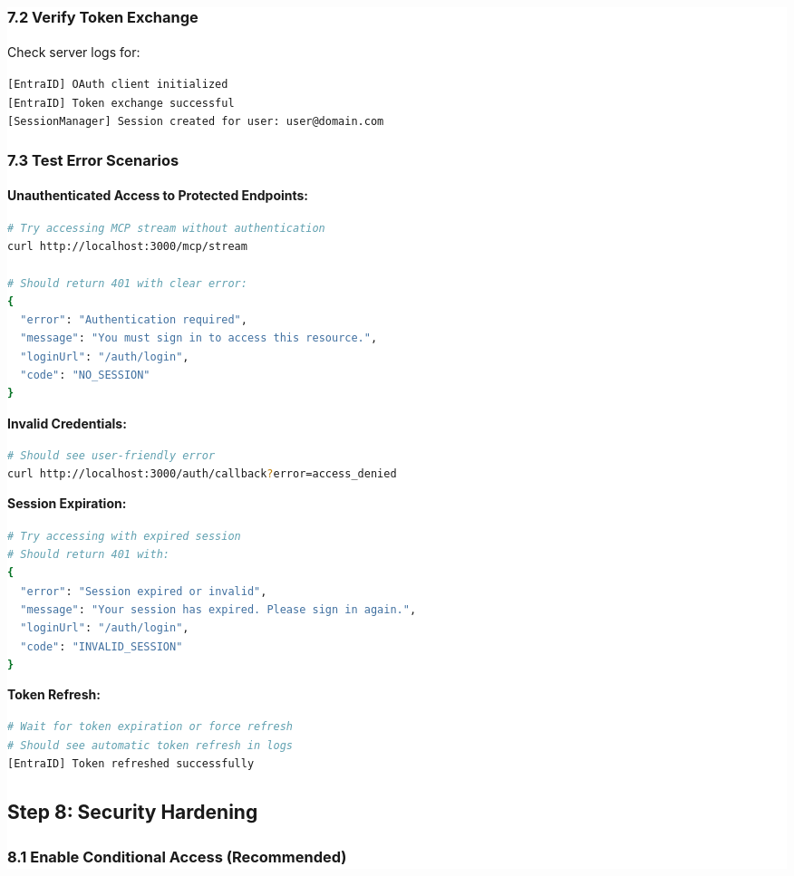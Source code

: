 ### 7.2 Verify Token Exchange

Check server logs for:
```
[EntraID] OAuth client initialized
[EntraID] Token exchange successful
[SessionManager] Session created for user: user@domain.com
```

### 7.3 Test Error Scenarios

**Unauthenticated Access to Protected Endpoints:**
```bash
# Try accessing MCP stream without authentication
curl http://localhost:3000/mcp/stream

# Should return 401 with clear error:
{
  "error": "Authentication required",
  "message": "You must sign in to access this resource.",
  "loginUrl": "/auth/login",
  "code": "NO_SESSION"
}
```

**Invalid Credentials:**

```bash
# Should see user-friendly error
curl http://localhost:3000/auth/callback?error=access_denied
```

**Session Expiration:**

```bash
# Try accessing with expired session
# Should return 401 with:
{
  "error": "Session expired or invalid",
  "message": "Your session has expired. Please sign in again.",
  "loginUrl": "/auth/login",
  "code": "INVALID_SESSION"
}
```

**Token Refresh:**

```bash
# Wait for token expiration or force refresh
# Should see automatic token refresh in logs
[EntraID] Token refreshed successfully
```

## Step 8: Security Hardening

### 8.1 Enable Conditional Access (Recommended)
